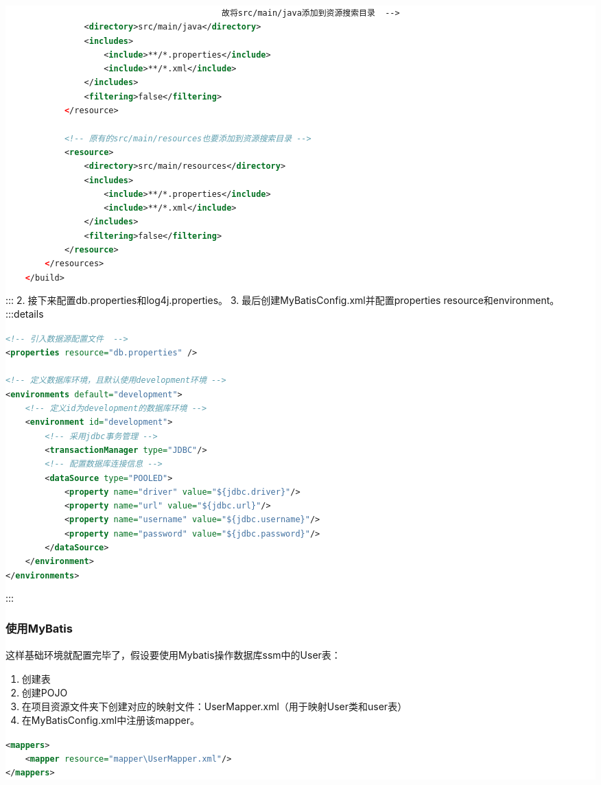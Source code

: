 ```xml
                                            故将src/main/java添加到资源搜索目录  -->
                <directory>src/main/java</directory>
                <includes>
                    <include>**/*.properties</include>
                    <include>**/*.xml</include>
                </includes>
                <filtering>false</filtering>
            </resource>

            <!-- 原有的src/main/resources也要添加到资源搜索目录 -->
            <resource>
                <directory>src/main/resources</directory>
                <includes>
                    <include>**/*.properties</include>
                    <include>**/*.xml</include>
                </includes>
                <filtering>false</filtering>
            </resource>
        </resources>
    </build>
```
:::
2. 接下来配置db.properties和log4j.properties。
3. 最后创建MyBatisConfig.xml并配置properties resource和environment。
:::details
```xml
<!-- 引入数据源配置文件  -->
<properties resource="db.properties" />

<!-- 定义数据库环境，且默认使用development环境 -->
<environments default="development">
    <!-- 定义id为development的数据库环境 -->
    <environment id="development">
        <!-- 采用jdbc事务管理 -->
        <transactionManager type="JDBC"/>
        <!-- 配置数据库连接信息 -->
        <dataSource type="POOLED">
            <property name="driver" value="${jdbc.driver}"/>
            <property name="url" value="${jdbc.url}"/>
            <property name="username" value="${jdbc.username}"/>
            <property name="password" value="${jdbc.password}"/>
        </dataSource>
    </environment>
</environments>
```
:::

### 使用MyBatis
这样基础环境就配置完毕了，假设要使用Mybatis操作数据库ssm中的User表：
1. 创建表
2. 创建POJO
3. 在项目资源文件夹下创建对应的映射文件：UserMapper.xml（用于映射User类和user表）
4. 在MyBatisConfig.xml中注册该mapper。
```xml
<mappers>
    <mapper resource="mapper\UserMapper.xml"/>
</mappers>
```
